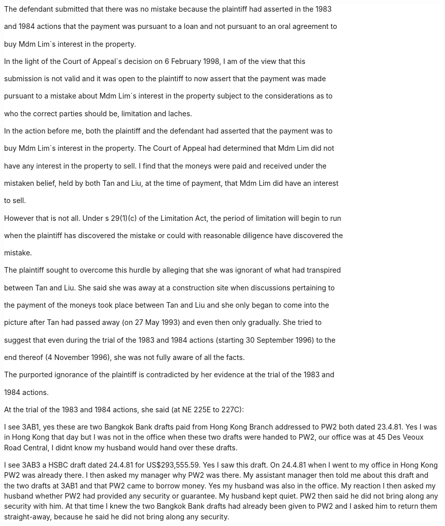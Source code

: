 The defendant submitted that there was no mistake because the plaintiff had asserted in the 1983 

and 1984 actions that the payment was pursuant to a loan and not pursuant to an oral agreement to 

buy Mdm Lim`s interest in the property. 

In the light of the Court of Appeal`s decision on 6 February 1998, I am of the view that this 

submission is not valid and it was open to the plaintiff to now assert that the payment was made 

pursuant to a mistake about Mdm Lim`s interest in the property subject to the considerations as to 

who the correct parties should be, limitation and laches. 

In the action before me, both the plaintiff and the defendant had asserted that the payment was to 

buy Mdm Lim`s interest in the property. The Court of Appeal had determined that Mdm Lim did not 


have any interest in the property to sell. I find that the moneys were paid and received under the 

mistaken belief, held by both Tan and Liu, at the time of payment, that Mdm Lim did have an interest 

to sell. 

However that is not all. Under s 29(1)(c) of the Limitation Act, the period of limitation will begin to run 

when the plaintiff has discovered the mistake or could with reasonable diligence have discovered the 

mistake. 

The plaintiff sought to overcome this hurdle by alleging that she was ignorant of what had transpired 

between Tan and Liu. She said she was away at a construction site when discussions pertaining to 

the payment of the moneys took place between Tan and Liu and she only began to come into the 

picture after Tan had passed away (on 27 May 1993) and even then only gradually. She tried to 

suggest that even during the trial of the 1983 and 1984 actions (starting 30 September 1996) to the 

end thereof (4 November 1996), she was not fully aware of all the facts. 

The purported ignorance of the plaintiff is contradicted by her evidence at the trial of the 1983 and 

1984 actions. 

At the trial of the 1983 and 1984 actions, she said (at NE 225E to 227C): 

 I see 3AB1, yes these are two Bangkok Bank drafts paid from Hong Kong Branch addressed to PW2 both dated 23.4.81. Yes I was in Hong Kong that day but I was not in the office when these two drafts were handed to PW2, our office was at 45 Des Veoux Road Central, I didnt know my husband would hand over these drafts. 

 I see 3AB3 a HSBC draft dated 24.4.81 for US$293,555.59. Yes I saw this draft. On 24.4.81 when I went to my office in Hong Kong PW2 was already there. I then asked my manager why PW2 was there. My assistant manager then told me about this draft and the two drafts at 3AB1 and that PW2 came to borrow money. Yes my husband was also in the office. My reaction I then asked my husband whether PW2 had provided any security or guarantee. My husband kept quiet. PW2 then said he did not bring along any security with him. At that time I knew the two Bangkok Bank drafts had already been given to PW2 and I asked him to return them straight-away, because he said he did not bring along any security. 
